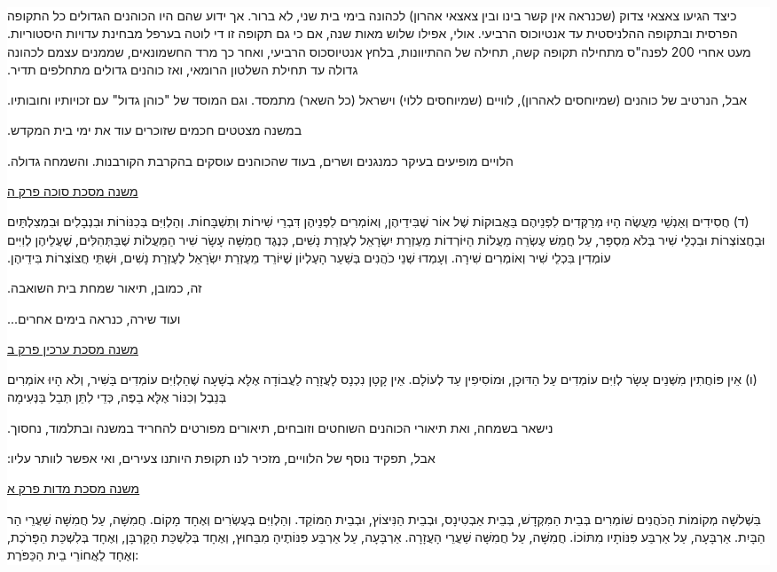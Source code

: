 <span dir="rtl">כיצד הגיעו צאצאי צדוק (שכנראה אין קשר בינו ובין צאצאי
אהרון) לכהונה בימי בית שני, לא ברור. אך ידוע שהם היו הכוהנים הגדולים כל
התקופה הפרסית ובתקופה ההלניסטית עד אנטיוכוס הרביעי. אולי, אפילו שלוש
מאות שנה, אם כי גם תקופה זו די לוטה בערפל מבחינת עדויות היסטוריות.  
מעט אחרי 200 לפנה"ס מתחילה תקופה קשה, תחילה של ההתיוונות, בלחץ אנטיוסכוס
הרביעי, ואחר כך מרד החשמונאים, שממנים עצמם לכהונה גדולה עד תחילת השלטון
הרומאי, ואז כוהנים גדולים מתחלפים תדיר.</span>

<span dir="rtl">אבל, הנרטיב של כוהנים (שמיוחסים לאהרון), לוויים
(שמיוחסים ללוי) וישראל (כל השאר) מתמסד. וגם המוסד של "כוהן גדול" עם
זכויותיו וחובותיו.</span>

<span dir="rtl">במשנה מצטטים חכמים שזוכרים עוד את ימי בית המקדש.</span>

<span dir="rtl">הלויים מופיעים בעיקר כמנגנים ושרים, בעוד שהכוהנים עוסקים
בהקרבת הקורבנות. והשמחה גדולה.</span>

<span dir="rtl"></span>

<u><span dir="rtl">משנה מסכת סוכה פרק ה</span></u>

<span dir="rtl">(ד) חֲסִידִים וְאַנְשֵׁי מַעֲשֶׂה הָיוּ מְרַקְּדִים לִפְנֵיהֶם בַּאֲבוּקוֹת שֶׁל אוֹר
שֶׁבִּידֵיהֶן, וְאוֹמְרִים לִפְנֵיהֶן דִּבְרֵי שִׁירוֹת וְתִשְׁבָּחוֹת. וְהַלְוִיִּם בְּכִנּוֹרוֹת וּבִנְבָלִים
וּבִמְצִלְתַּיִם וּבַחֲצוֹצְרוֹת וּבִכְלֵי שִׁיר בְּלֹא מִסְפָּר, עַל חֲמֵשׁ עֶשְׂרֵה מַעֲלוֹת הַיּוֹרְדוֹת מֵעֶזְרַת
יִשְׂרָאֵל לְעֶזְרַת נָשִׁים, כְּנֶגֶד חֲמִשָּׁה עָשָׂר שִׁיר הַמַּעֲלוֹת שֶׁבַּתְּהִלִּים, שֶׁעֲלֵיהֶן לְוִיִּים עוֹמְדִין
בִּכְלֵי שִׁיר וְאוֹמְרִים שִׁירָה. וְעָמְדוּ שְׁנֵי כֹהֲנִים בְּשַׁעַר הָעֶלְיוֹן שֶׁיּוֹרֵד מֵעֶזְרַת יִשְׂרָאֵל
לְעֶזְרַת נָשִׁים, וּשְׁתֵּי חֲצוֹצְרוֹת בִּידֵיהֶן.</span>

<span dir="rtl">זה, כמובן, תיאור שמחת בית השואבה.</span>

<span dir="rtl">ועוד שירה, כנראה בימים אחרים...</span>

<u><span dir="rtl">משנה מסכת ערכין פרק ב</span></u>

<span dir="rtl">(ו) אֵין פּוֹחֲתִין מִשְּׁנֵים עָשָׂר לְוִיִּם עוֹמְדִים עַל הַדּוּכָן, וּמוֹסִיפִין
עַד לְעוֹלָם. אֵין קָטָן נִכְנָס לָעֲזָרָה לַעֲבוֹדָה אֶלָּא בְשָׁעָה שֶׁהַלְוִיִּם עוֹמְדִים בַּשִּׁיר, וְלֹא הָיוּ
אוֹמְרִים בְּנֵבֶל וְכִנּוֹר אֶלָּא בַפֶּה, כְּדֵי לִתֵּן תְּבַל בַּנְּעִימָה</span>

<span dir="rtl">נישאר בשמחה, ואת תיאורי הכוהנים השוחטים וזובחים, תיאורים
מפורטים להחריד במשנה ובתלמוד, נחסוך.</span>

<span dir="rtl">אבל, תפקיד נוסף של הלוויים, מזכיר לנו תקופת היותנו
צעירים, ואי אפשר לוותר עליו:</span>

<u><span dir="rtl">משנה מסכת מדות פרק א</span></u>

<span dir="rtl">בִּשְׁלשָׁה מְקוֹמוֹת הַכֹּהֲנִים שׁוֹמְרִים בְּבֵית הַמִּקְדָשׁ, בְּבֵית אַבְטִינָס,
וּבְבֵית הַנִּיצוֹץ, וּבְבֵית הַמּוֹקֵד. וְהַלְוִיִּם בְּעֶשְׂרִים וְאֶחָד מָקוֹם. חֲמִשָּׁה, עַל חֲמִשָּׁה שַׁעֲרֵי
הַר הַבָּיִת. אַרְבָּעָה, עַל אַרְבַּע פִּנּוֹתָיו מִתּוֹכוֹ. חֲמִשָּׁה, עַל חֲמִשָּׁה שַׁעֲרֵי הָעֲזָרָה. אַרְבָּעָה,
עַל אַרְבַּע פִּנּוֹתֶיהָ מִבַּחוּץ, וְאֶחָד בְּלִשְׁכַּת הַקָּרְבָּן, וְאֶחָד בְּלִשְׁכַּת הַפָּרֹכֶת, וְאֶחָד לַאֲחוֹרֵי
בֵית הַכַּפֹּרֶת</span>:
